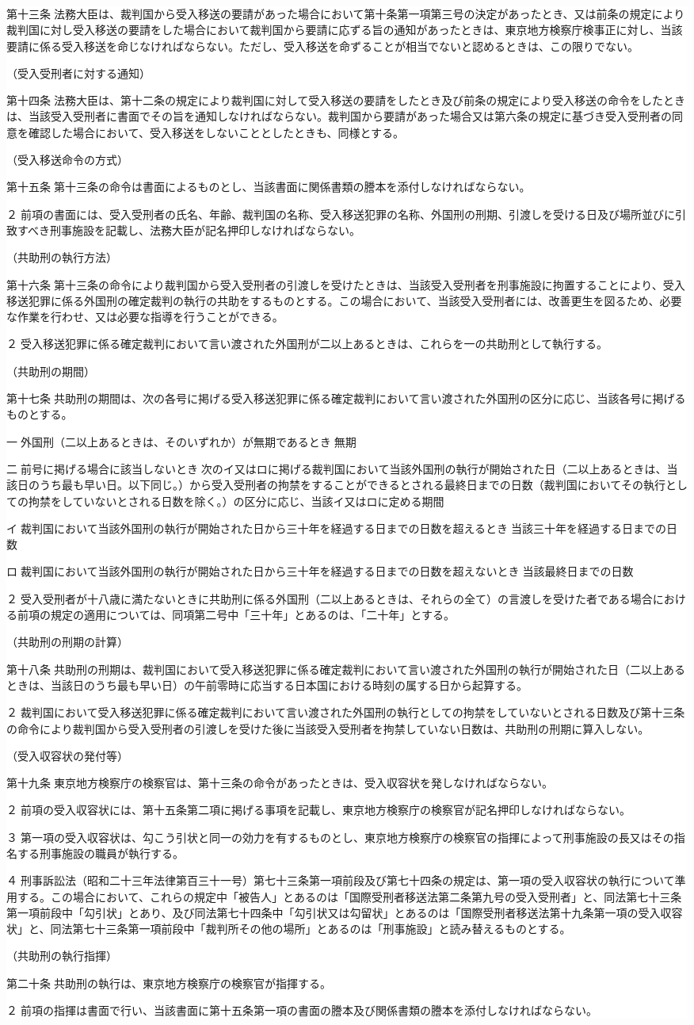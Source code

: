 第十三条 法務大臣は、裁判国から受入移送の要請があった場合において第十条第一項第三号の決定があったとき、又は前条の規定により裁判国に対し受入移送の要請をした場合において裁判国から要請に応ずる旨の通知があったときは、東京地方検察庁検事正に対し、当該要請に係る受入移送を命じなければならない。ただし、受入移送を命ずることが相当でないと認めるときは、この限りでない。

（受入受刑者に対する通知）

第十四条 法務大臣は、第十二条の規定により裁判国に対して受入移送の要請をしたとき及び前条の規定により受入移送の命令をしたときは、当該受入受刑者に書面でその旨を通知しなければならない。裁判国から要請があった場合又は第六条の規定に基づき受入受刑者の同意を確認した場合において、受入移送をしないこととしたときも、同様とする。

（受入移送命令の方式）

第十五条 第十三条の命令は書面によるものとし、当該書面に関係書類の謄本を添付しなければならない。

２ 前項の書面には、受入受刑者の氏名、年齢、裁判国の名称、受入移送犯罪の名称、外国刑の刑期、引渡しを受ける日及び場所並びに引致すべき刑事施設を記載し、法務大臣が記名押印しなければならない。

（共助刑の執行方法）

第十六条 第十三条の命令により裁判国から受入受刑者の引渡しを受けたときは、当該受入受刑者を刑事施設に拘置することにより、受入移送犯罪に係る外国刑の確定裁判の執行の共助をするものとする。この場合において、当該受入受刑者には、改善更生を図るため、必要な作業を行わせ、又は必要な指導を行うことができる。

２ 受入移送犯罪に係る確定裁判において言い渡された外国刑が二以上あるときは、これらを一の共助刑として執行する。

（共助刑の期間）

第十七条 共助刑の期間は、次の各号に掲げる受入移送犯罪に係る確定裁判において言い渡された外国刑の区分に応じ、当該各号に掲げるものとする。

一 外国刑（二以上あるときは、そのいずれか）が無期であるとき 無期

二 前号に掲げる場合に該当しないとき 次のイ又はロに掲げる裁判国において当該外国刑の執行が開始された日（二以上あるときは、当該日のうち最も早い日。以下同じ。）から受入受刑者の拘禁をすることができるとされる最終日までの日数（裁判国においてその執行としての拘禁をしていないとされる日数を除く。）の区分に応じ、当該イ又はロに定める期間

イ 裁判国において当該外国刑の執行が開始された日から三十年を経過する日までの日数を超えるとき 当該三十年を経過する日までの日数

ロ 裁判国において当該外国刑の執行が開始された日から三十年を経過する日までの日数を超えないとき 当該最終日までの日数

２ 受入受刑者が十八歳に満たないときに共助刑に係る外国刑（二以上あるときは、それらの全て）の言渡しを受けた者である場合における前項の規定の適用については、同項第二号中「三十年」とあるのは、「二十年」とする。

（共助刑の刑期の計算）

第十八条 共助刑の刑期は、裁判国において受入移送犯罪に係る確定裁判において言い渡された外国刑の執行が開始された日（二以上あるときは、当該日のうち最も早い日）の午前零時に応当する日本国における時刻の属する日から起算する。

２ 裁判国において受入移送犯罪に係る確定裁判において言い渡された外国刑の執行としての拘禁をしていないとされる日数及び第十三条の命令により裁判国から受入受刑者の引渡しを受けた後に当該受入受刑者を拘禁していない日数は、共助刑の刑期に算入しない。

（受入収容状の発付等）

第十九条 東京地方検察庁の検察官は、第十三条の命令があったときは、受入収容状を発しなければならない。

２ 前項の受入収容状には、第十五条第二項に掲げる事項を記載し、東京地方検察庁の検察官が記名押印しなければならない。

３ 第一項の受入収容状は、勾こう引状と同一の効力を有するものとし、東京地方検察庁の検察官の指揮によって刑事施設の長又はその指名する刑事施設の職員が執行する。

４ 刑事訴訟法（昭和二十三年法律第百三十一号）第七十三条第一項前段及び第七十四条の規定は、第一項の受入収容状の執行について準用する。この場合において、これらの規定中「被告人」とあるのは「国際受刑者移送法第二条第九号の受入受刑者」と、同法第七十三条第一項前段中「勾引状」とあり、及び同法第七十四条中「勾引状又は勾留状」とあるのは「国際受刑者移送法第十九条第一項の受入収容状」と、同法第七十三条第一項前段中「裁判所その他の場所」とあるのは「刑事施設」と読み替えるものとする。

（共助刑の執行指揮）

第二十条 共助刑の執行は、東京地方検察庁の検察官が指揮する。

２ 前項の指揮は書面で行い、当該書面に第十五条第一項の書面の謄本及び関係書類の謄本を添付しなければならない。
